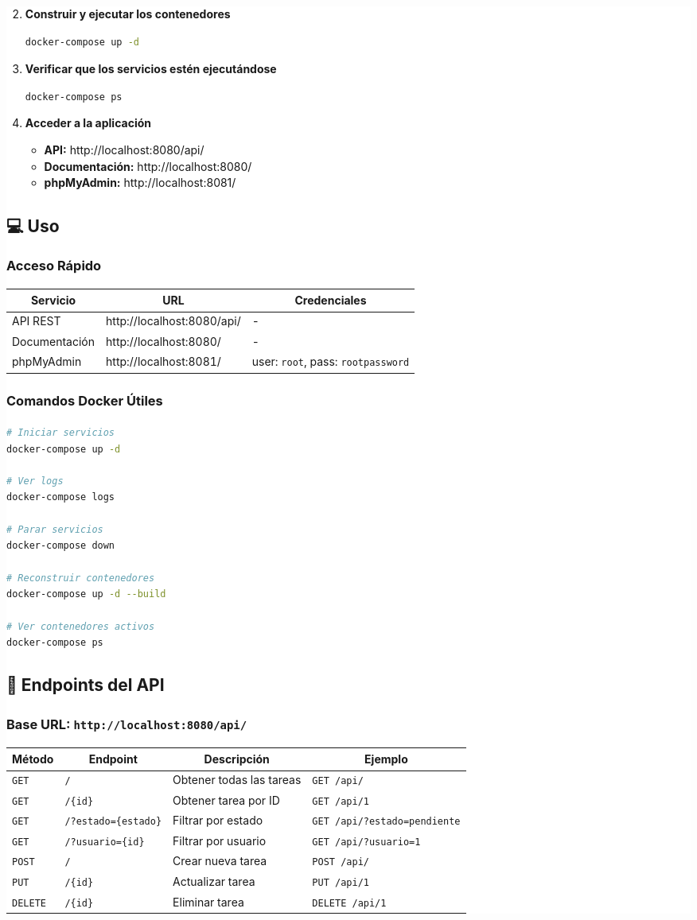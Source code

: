 2. **Construir y ejecutar los contenedores**
   ```bash
   docker-compose up -d
   ```

3. **Verificar que los servicios estén ejecutándose**
   ```bash
   docker-compose ps
   ```

4. **Acceder a la aplicación**
   - **API:** http://localhost:8080/api/
   - **Documentación:** http://localhost:8080/
   - **phpMyAdmin:** http://localhost:8081/

## 💻 Uso

### Acceso Rápido

| Servicio | URL | Credenciales |
|----------|-----|--------------|
| API REST | http://localhost:8080/api/ | - |
| Documentación | http://localhost:8080/ | - |
| phpMyAdmin | http://localhost:8081/ | user: `root`, pass: `rootpassword` |

### Comandos Docker Útiles

```bash
# Iniciar servicios
docker-compose up -d

# Ver logs
docker-compose logs

# Parar servicios
docker-compose down

# Reconstruir contenedores
docker-compose up -d --build

# Ver contenedores activos
docker-compose ps
```

## 🔌 Endpoints del API

### Base URL: `http://localhost:8080/api/`

| Método | Endpoint | Descripción | Ejemplo |
|--------|----------|-------------|---------|
| `GET` | `/` | Obtener todas las tareas | `GET /api/` |
| `GET` | `/{id}` | Obtener tarea por ID | `GET /api/1` |
| `GET` | `/?estado={estado}` | Filtrar por estado | `GET /api/?estado=pendiente` |
| `GET` | `/?usuario={id}` | Filtrar por usuario | `GET /api/?usuario=1` |
| `POST` | `/` | Crear nueva tarea | `POST /api/` |
| `PUT` | `/{id}` | Actualizar tarea | `PUT /api/1` |
| `DELETE` | `/{id}` | Eliminar tarea | `DELETE /api/1` |

